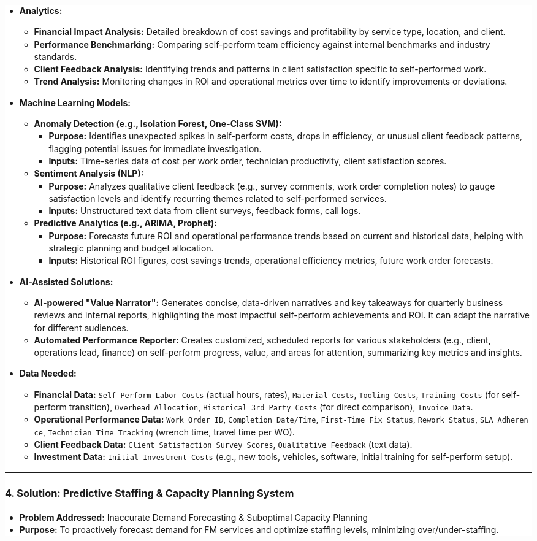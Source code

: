 *   **Analytics:**
    *   **Financial Impact Analysis:** Detailed breakdown of cost savings and profitability by service type, location, and client.
    *   **Performance Benchmarking:** Comparing self-perform team efficiency against internal benchmarks and industry standards.
    *   **Client Feedback Analysis:** Identifying trends and patterns in client satisfaction specific to self-performed work.
    *   **Trend Analysis:** Monitoring changes in ROI and operational metrics over time to identify improvements or deviations.

*   **Machine Learning Models:**
    *   **Anomaly Detection (e.g., Isolation Forest, One-Class SVM):**
        *   **Purpose:** Identifies unexpected spikes in self-perform costs, drops in efficiency, or unusual client feedback patterns, flagging potential issues for immediate investigation.
        *   **Inputs:** Time-series data of cost per work order, technician productivity, client satisfaction scores.
    *   **Sentiment Analysis (NLP):**
        *   **Purpose:** Analyzes qualitative client feedback (e.g., survey comments, work order completion notes) to gauge satisfaction levels and identify recurring themes related to self-performed services.
        *   **Inputs:** Unstructured text data from client surveys, feedback forms, call logs.
    *   **Predictive Analytics (e.g., ARIMA, Prophet):**
        *   **Purpose:** Forecasts future ROI and operational performance trends based on current and historical data, helping with strategic planning and budget allocation.
        *   **Inputs:** Historical ROI figures, cost savings trends, operational efficiency metrics, future work order forecasts.

*   **AI-Assisted Solutions:**
    *   **AI-powered "Value Narrator":** Generates concise, data-driven narratives and key takeaways for quarterly business reviews and internal reports, highlighting the most impactful self-perform achievements and ROI. It can adapt the narrative for different audiences.
    *   **Automated Performance Reporter:** Creates customized, scheduled reports for various stakeholders (e.g., client, operations lead, finance) on self-perform progress, value, and areas for attention, summarizing key metrics and insights.

*   **Data Needed:**
    *   **Financial Data:** `Self-Perform Labor Costs` (actual hours, rates), `Material Costs`, `Tooling Costs`, `Training Costs` (for self-perform transition), `Overhead Allocation`, `Historical 3rd Party Costs` (for direct comparison), `Invoice Data`.
    *   **Operational Performance Data:** `Work Order ID`, `Completion Date/Time`, `First-Time Fix Status`, `Rework Status`, `SLA Adherence`, `Technician Time Tracking` (wrench time, travel time per WO).
    *   **Client Feedback Data:** `Client Satisfaction Survey Scores`, `Qualitative Feedback` (text data).
    *   **Investment Data:** `Initial Investment Costs` (e.g., new tools, vehicles, software, initial training for self-perform setup).

---

### **4. Solution: Predictive Staffing & Capacity Planning System**

*   **Problem Addressed:** Inaccurate Demand Forecasting & Suboptimal Capacity Planning
*   **Purpose:** To proactively forecast demand for FM services and optimize staffing levels, minimizing over/under-staffing.
